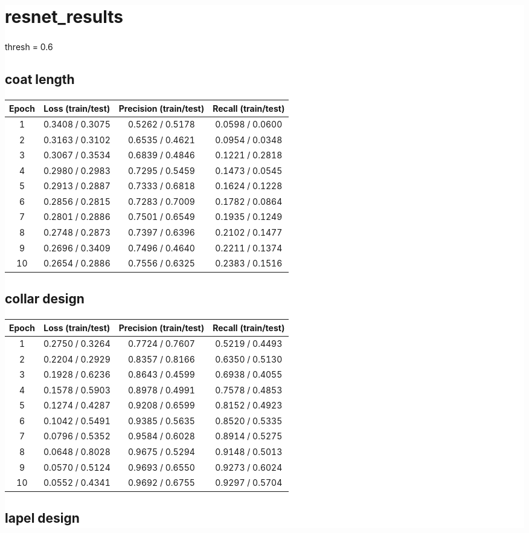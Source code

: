 # resnet_results

thresh = 0.6

## coat length

| Epoch | Loss (train/test) | Precision (train/test) | Recall (train/test) |
| :---: | :---------------: | :--------------------: | :-----------------: |
|   1   |  0.3408 / 0.3075  |    0.5262 / 0.5178     |   0.0598 / 0.0600   |
|   2   |  0.3163 / 0.3102  |    0.6535 / 0.4621     |   0.0954 / 0.0348   |
|   3   |  0.3067 / 0.3534  |    0.6839 / 0.4846     |   0.1221 / 0.2818   |
|   4   |  0.2980 / 0.2983  |    0.7295 / 0.5459     |   0.1473 / 0.0545   |
|   5   |  0.2913 / 0.2887  |    0.7333 / 0.6818     |   0.1624 / 0.1228   |
|   6   |  0.2856 / 0.2815  |    0.7283 / 0.7009     |   0.1782 / 0.0864   |
|   7   |  0.2801 / 0.2886  |    0.7501 / 0.6549     |   0.1935 / 0.1249   |
|   8   |  0.2748 / 0.2873  |    0.7397 / 0.6396     |   0.2102 / 0.1477   |
|   9   |  0.2696 / 0.3409  |    0.7496 / 0.4640     |   0.2211 / 0.1374   |
|  10   |  0.2654 / 0.2886  |    0.7556 / 0.6325     |   0.2383 / 0.1516   |

## collar design

| Epoch | Loss (train/test) | Precision (train/test) | Recall (train/test) |
| :---: | :---------------: | :--------------------: | :-----------------: |
|   1   |  0.2750 / 0.3264  |    0.7724 / 0.7607     |   0.5219 / 0.4493   |
|   2   |  0.2204 / 0.2929  |    0.8357 / 0.8166     |   0.6350 / 0.5130   |
|   3   |  0.1928 / 0.6236  |    0.8643 / 0.4599     |   0.6938 / 0.4055   |
|   4   |  0.1578 / 0.5903  |    0.8978 / 0.4991     |   0.7578 / 0.4853   |
|   5   |  0.1274 / 0.4287  |    0.9208 / 0.6599     |   0.8152 / 0.4923   |
|   6   |  0.1042 / 0.5491  |    0.9385 / 0.5635     |   0.8520 / 0.5335   |
|   7   |  0.0796 / 0.5352  |    0.9584 / 0.6028     |   0.8914 / 0.5275   |
|   8   |  0.0648 / 0.8028  |    0.9675 / 0.5294     |   0.9148 / 0.5013   |
|   9   |  0.0570 / 0.5124  |    0.9693 / 0.6550     |   0.9273 / 0.6024   |
|  10   |  0.0552 / 0.4341  |    0.9692 / 0.6755     |   0.9297 / 0.5704   |

## lapel design
